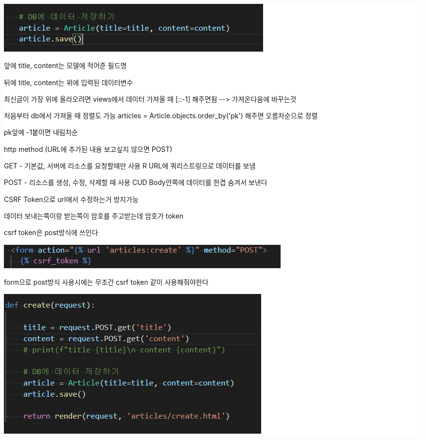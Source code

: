

![image-20220308162627998](Django%20Model.assets/image-20220308162627998.png)

앞에 title, content는 모델에 적어준 필드명

뒤에 title, content는 위에 입력된 데이터변수







최신글이 가장 위에 올라오려면 views에서 데이터 가져올 때 [::-1] 해주면됨  --> 가져온다음에 바꾸는것

처음부터 db에서 가져올 때 정렬도 가능 articles = Article.objects.order_by('pk') 해주면 오름차순으로 정렬

pk앞에 -1붙이면 내림차순





http method  (URL에 추가된 내용 보고싶지 않으면 POST)

GET - 기본값, 서버에 리소스를 요청할때만 사용  R    URL에 쿼리스트링으로 데이터를 보냄

POST - 리소스를 생성, 수정, 삭제할 때 사용   CUD     Body안쪽에 데이터를 한겹 숨겨서 보낸다



CSRF Token으로 url에서 수정하는거 방지가능

데이터 보내는쪽이랑 받는쪽이 암호를 주고받는데 암호가 token

csrf token은 post방식에 쓰인다

![image-20220308165025567](Django%20Model.assets/image-20220308165025567.png)

form으로 post방식 사용시에는 무조건 csrf token 같이 사용해줘야한다

![image-20220308165237899](Django%20Model.assets/image-20220308165237899.png)
